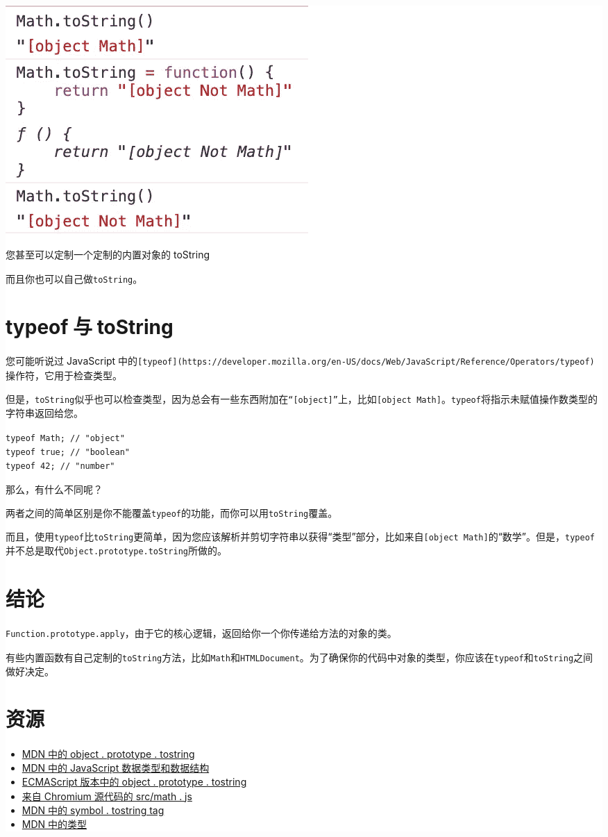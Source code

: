 ![](img/cd791f7235bb4489ab69b09ee1e2f3c4.png)

您甚至可以定制一个定制的内置对象的 toString

而且你也可以自己做`toString`。

# typeof 与 toString

您可能听说过 JavaScript 中的`[typeof](https://developer.mozilla.org/en-US/docs/Web/JavaScript/Reference/Operators/typeof)`操作符，它用于检查类型。

但是，`toString`似乎也可以检查类型，因为总会有一些东西附加在`“[object]”`上，比如`[object Math]`。`typeof`将指示未赋值操作数类型的字符串返回给您。

```
typeof Math; // "object"
typeof true; // "boolean"
typeof 42; // "number"
```

那么，有什么不同呢？

两者之间的简单区别是你不能覆盖`typeof`的功能，而你可以用`toString`覆盖。

而且，使用`typeof`比`toString`更简单，因为您应该解析并剪切字符串以获得“类型”部分，比如来自`[object Math]`的“数学”。但是，`typeof`并不总是取代`Object.prototype.toString`所做的。

# 结论

`Function.prototype.apply`，由于它的核心逻辑，返回给你一个你传递给方法的对象的类。

有些内置函数有自己定制的`toString`方法，比如`Math`和`HTMLDocument`。为了确保你的代码中对象的类型，你应该在`typeof`和`toString`之间做好决定。

# 资源

*   [MDN 中的 object . prototype . tostring](https://developer.mozilla.org/en-US/docs/Web/JavaScript/Reference/Global_Objects/Object/toString)
*   [MDN 中的 JavaScript 数据类型和数据结构](https://developer.mozilla.org/en-US/docs/Web/JavaScript/Data_structures)
*   [ECMAScript 版本中的 object . prototype . tostring](https://www.ecma-international.org/ecma-262/6.0/#sec-object.prototype.tostring)
*   [来自 Chromium 源代码的 src/math . js](https://chromium.googlesource.com/v8/v8/+/4.3.21/src/math.js?autodive=0%2F%2F)
*   [MDN 中的 symbol . tostring tag](https://developer.mozilla.org/en-US/docs/Web/JavaScript/Reference/Global_Objects/Symbol/toStringTag)
*   [MDN 中的类型](https://developer.mozilla.org/en-US/docs/Web/JavaScript/Reference/Operators/typeof)